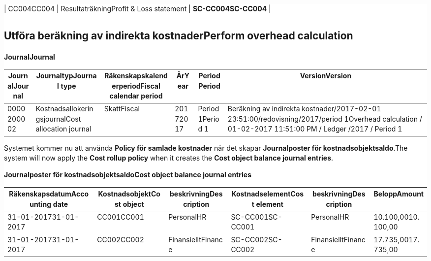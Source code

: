 | <span data-ttu-id="75f0f-341">CC004</span><span class="sxs-lookup"><span data-stu-id="75f0f-341">CC004</span></span>                                | <span data-ttu-id="75f0f-342">Resultaträkning</span><span class="sxs-lookup"><span data-stu-id="75f0f-342">Profit & Loss statement</span></span>               | <span data-ttu-id="75f0f-343">**SC-CC004**</span><span class="sxs-lookup"><span data-stu-id="75f0f-343">**SC-CC004**</span></span>           |

## <a name="perform-overhead-calculation"></a><span data-ttu-id="75f0f-344">Utföra beräkning av indirekta kostnader</span><span class="sxs-lookup"><span data-stu-id="75f0f-344">Perform overhead calculation</span></span>

<span data-ttu-id="75f0f-345">**Journal**</span><span class="sxs-lookup"><span data-stu-id="75f0f-345">**Journal**</span></span>

| <span data-ttu-id="75f0f-346">Journal</span><span class="sxs-lookup"><span data-stu-id="75f0f-346">Journal</span></span> | <span data-ttu-id="75f0f-347">Journaltyp</span><span class="sxs-lookup"><span data-stu-id="75f0f-347">Journal type</span></span>            | <span data-ttu-id="75f0f-348">Räkenskapskalenderperiod</span><span class="sxs-lookup"><span data-stu-id="75f0f-348">Fiscal calendar period</span></span> | <span data-ttu-id="75f0f-349">År</span><span class="sxs-lookup"><span data-stu-id="75f0f-349">Year</span></span> | <span data-ttu-id="75f0f-350">Period</span><span class="sxs-lookup"><span data-stu-id="75f0f-350">Period</span></span> | <span data-ttu-id="75f0f-351">Version</span><span class="sxs-lookup"><span data-stu-id="75f0f-351">Version</span></span>       |
|---------|-------------------------|------------------------|------|--------|---------------|
| <span data-ttu-id="75f0f-352">00002</span><span class="sxs-lookup"><span data-stu-id="75f0f-352">00002</span></span>   | <span data-ttu-id="75f0f-353">Kostnadsallokeringsjournal</span><span class="sxs-lookup"><span data-stu-id="75f0f-353">Cost allocation journal</span></span> | <span data-ttu-id="75f0f-354">Skatt</span><span class="sxs-lookup"><span data-stu-id="75f0f-354">Fiscal</span></span>                 | <span data-ttu-id="75f0f-355">2017</span><span class="sxs-lookup"><span data-stu-id="75f0f-355">2017</span></span>    | <span data-ttu-id="75f0f-356">Period 1</span><span class="sxs-lookup"><span data-stu-id="75f0f-356">Period 1</span></span> | <span data-ttu-id="75f0f-357">Beräkning av indirekta kostnader/2017-02-01 23:51:00/redovisning/2017/period 1</span><span class="sxs-lookup"><span data-stu-id="75f0f-357">Overhead calculation / 01-02-2017 11:51:00 PM / Ledger /2017 / Period 1</span></span> |

<span data-ttu-id="75f0f-358">Systemet kommer nu att använda **Policy för samlade kostnader** när det skapar **Journalposter för kostnadsobjektsaldo**.</span><span class="sxs-lookup"><span data-stu-id="75f0f-358">The system will now apply the **Cost rollup policy** when it creates the **Cost object balance journal entries**.</span></span>

<span data-ttu-id="75f0f-359">**Journalposter för kostnadsobjektsaldo**</span><span class="sxs-lookup"><span data-stu-id="75f0f-359">**Cost object balance journal entries**</span></span>

| <span data-ttu-id="75f0f-360">Räkenskapsdatum</span><span class="sxs-lookup"><span data-stu-id="75f0f-360">Accounting date</span></span> | <span data-ttu-id="75f0f-361">Kostnadsobjekt</span><span class="sxs-lookup"><span data-stu-id="75f0f-361">Cost object</span></span> | <span data-ttu-id="75f0f-362">beskrivning</span><span class="sxs-lookup"><span data-stu-id="75f0f-362">Description</span></span>  | <span data-ttu-id="75f0f-363">Kostnadselement</span><span class="sxs-lookup"><span data-stu-id="75f0f-363">Cost element</span></span> | <span data-ttu-id="75f0f-364">beskrivning</span><span class="sxs-lookup"><span data-stu-id="75f0f-364">Description</span></span> |  <span data-ttu-id="75f0f-365">Belopp</span><span class="sxs-lookup"><span data-stu-id="75f0f-365">Amount</span></span> |
|-----------------|-------------|--------------|----------|-----------|-----------|
| <span data-ttu-id="75f0f-366">31-01-2017</span><span class="sxs-lookup"><span data-stu-id="75f0f-366">31-01-2017</span></span>      | <span data-ttu-id="75f0f-367">CC001</span><span class="sxs-lookup"><span data-stu-id="75f0f-367">CC001</span></span>       | <span data-ttu-id="75f0f-368">Personal</span><span class="sxs-lookup"><span data-stu-id="75f0f-368">HR</span></span>           | <span data-ttu-id="75f0f-369">SC-CC001</span><span class="sxs-lookup"><span data-stu-id="75f0f-369">SC-CC001</span></span> | <span data-ttu-id="75f0f-370">Personal</span><span class="sxs-lookup"><span data-stu-id="75f0f-370">HR</span></span>        | <span data-ttu-id="75f0f-371">10.100,00</span><span class="sxs-lookup"><span data-stu-id="75f0f-371">10.100,00</span></span> |
| <span data-ttu-id="75f0f-372">31-01-2017</span><span class="sxs-lookup"><span data-stu-id="75f0f-372">31-01-2017</span></span>      | <span data-ttu-id="75f0f-373">CC002</span><span class="sxs-lookup"><span data-stu-id="75f0f-373">CC002</span></span>       | <span data-ttu-id="75f0f-374">Finansiellt</span><span class="sxs-lookup"><span data-stu-id="75f0f-374">Finance</span></span>      | <span data-ttu-id="75f0f-375">SC-CC002</span><span class="sxs-lookup"><span data-stu-id="75f0f-375">SC-CC002</span></span> | <span data-ttu-id="75f0f-376">Finansiellt</span><span class="sxs-lookup"><span data-stu-id="75f0f-376">Finance</span></span>   | <span data-ttu-id="75f0f-377">17.735,00</span><span class="sxs-lookup"><span data-stu-id="75f0f-377">17.735,00</span></span> |